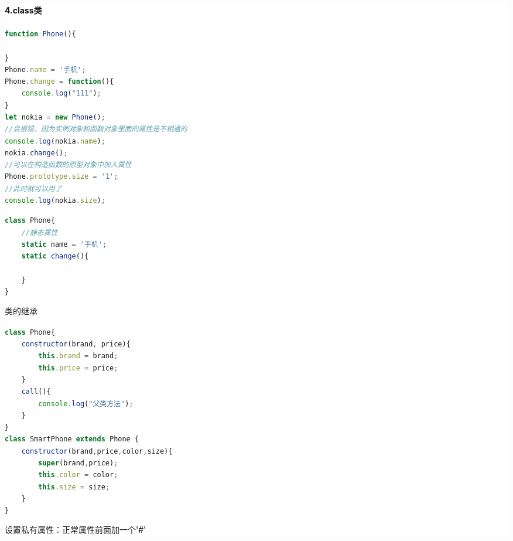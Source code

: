 
#### 4.class类

```js
function Phone(){

}
Phone.name = '手机';
Phone.change = function(){
	console.log("111");
}
let nokia = new Phone();
//会报错，因为实例对象和函数对象里面的属性是不相通的
console.log(nokia.name);
nokia.change();
//可以在构造函数的原型对象中加入属性
Phone.prototype.size = '1';
//此时就可以用了
console.log(nokia.size);
```

```js
class Phone{
    //静态属性
	static name = '手机';
	static change(){
	
	}
}
```

类的继承

```js
class Phone{
	constructor(brand, price){
		this.brand = brand;
		this.price = price;
	}
	call(){
		console.log("父类方法");
	}
}
class SmartPhone extends Phone {
	constructor(brand,price,color,size){
		super(brand,price);
		this.color = color;
		this.size = size;
	}
}
```

设置私有属性：正常属性前面加一个'#'

